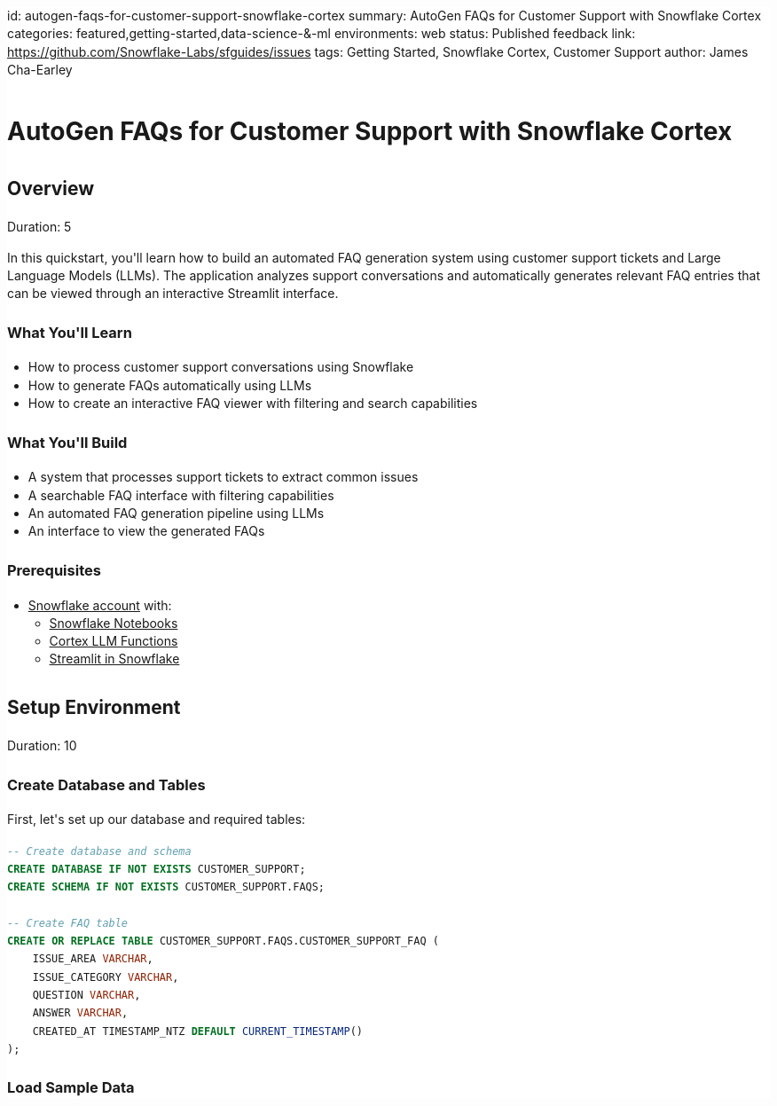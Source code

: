 id: autogen-faqs-for-customer-support-snowflake-cortex
summary: AutoGen FAQs for Customer Support with Snowflake Cortex
categories: featured,getting-started,data-science-&-ml
environments: web
status: Published 
feedback link: https://github.com/Snowflake-Labs/sfguides/issues
tags: Getting Started, Snowflake Cortex, Customer Support
author: James Cha-Earley

# AutoGen FAQs for Customer Support with Snowflake Cortex

## Overview 
Duration: 5

In this quickstart, you'll learn how to build an automated FAQ generation system using customer support tickets and Large Language Models (LLMs). The application analyzes support conversations and automatically generates relevant FAQ entries that can be viewed through an interactive Streamlit interface.

### What You'll Learn 
- How to process customer support conversations using Snowflake
- How to generate FAQs automatically using LLMs
- How to create an interactive FAQ viewer with filtering and search capabilities

### What You'll Build
- A system that processes support tickets to extract common issues
- A searchable FAQ interface with filtering capabilities
- An automated FAQ generation pipeline using LLMs
- An interface to view the generated FAQs

### Prerequisites
- [Snowflake account](https://signup.snowflake.com/?utm_cta=trial-en-www-homepage-top-right-nav-ss-evg&_ga=2.74406678.547897382.1657561304-1006975775.1656432605&_gac=1.254279162.1656541671.Cj0KCQjw8O-VBhCpARIsACMvVLPE7vSFoPt6gqlowxPDlHT6waZ2_Kd3-4926XLVs0QvlzvTvIKg7pgaAqd2EALw_wcB) with:
  - [Snowflake Notebooks](https://docs.snowflake.com/en/user-guide/ui-snowsight/notebooks)
  - [Cortex LLM Functions](https://docs.snowflake.com/en/sql-reference/functions/complete-snowflake-cortex)
  - [Streamlit in Snowflake](https://docs.snowflake.com/en/developer-guide/streamlit/about-streamlit)


## Setup Environment
Duration: 10

### Create Database and Tables

First, let's set up our database and required tables:

```sql
-- Create database and schema
CREATE DATABASE IF NOT EXISTS CUSTOMER_SUPPORT;
CREATE SCHEMA IF NOT EXISTS CUSTOMER_SUPPORT.FAQS;

-- Create FAQ table
CREATE OR REPLACE TABLE CUSTOMER_SUPPORT.FAQS.CUSTOMER_SUPPORT_FAQ (
    ISSUE_AREA VARCHAR,
    ISSUE_CATEGORY VARCHAR,
    QUESTION VARCHAR,
    ANSWER VARCHAR,
    CREATED_AT TIMESTAMP_NTZ DEFAULT CURRENT_TIMESTAMP()
);
```
### Load Sample Data